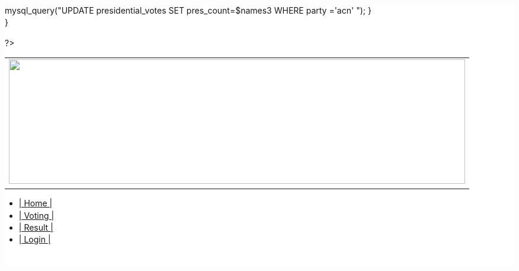    mysql_query("UPDATE presidential_votes SET pres_count=$names3 
WHERE party ='acn' "); 
  }  
} 
 
?> 
<!DOCTYPE html PUBLIC "-//W3C//DTD XHTML 1.0 Strict//EN" 
"http://www.w3.org/TR/xhtml1/DTD/xhtml1-strict.dtd"> 
<html xmlns="http://www.w3.org/1999/xhtml"> 
 
<head> 
<meta http-equiv="content-type" content="text/html; charset=utf-8" /> 
<title>|| VOTING REGISTRATION SYSTEM||</title> 
<script type="text/javascript"> function confirm_vote(textfield){ 
if(confirm("ARE U SURE YOU WISH TO VOTE FOR "+textfield+" 
?")) 
{ return  true; 
} else {return false; 
} 
 	  
} 
 
function error($msg){ if(confirm("double voting "+$msg+" ?")) 
{ return  true; 
} else {return false; 
} 
 	  
} 
</script> 
 
<meta name="keywords" content="" /> 
<meta name="description" content="" /> 
<link href="default.css" rel="stylesheet" type="text/css" /> 
<style type="text/css"> 
 
</style> 
</head> 
<body> 
<div id="header"> 
  <table width="200" align="center"> 
    <tr> 
      <td height="212"><img src="images/header1.jpg" alt="" width="770" height="210" /></td> 
    </tr> 
  </table> 
</div> 
<div id="menu"> 
 	<ul> 
 	 	<li> <a href="index.php"> |  Home  |</a></li> 
 	 	<li> 
 	 	  <a href="login.php">|  Voting  |</a></li> 
 	 	<li> 
 	 	  <a href="result.php">|  Result  |</a></li> 
 	 	<li> 
 	 	  <a href="login.php" >|  Login  |</a></li> 
 	</ul> 
</div> 
<div id="content"> 
 	<div id="left"> 
    <p 	style="text-align:center; 	color:#FF0000;"><strong><marquee  behavior="scroll"> 
    </marquee></strong></p> 
</div> 
  <th height="41" colspan="2" scope="col"><h1><center> 
   </center> 
    